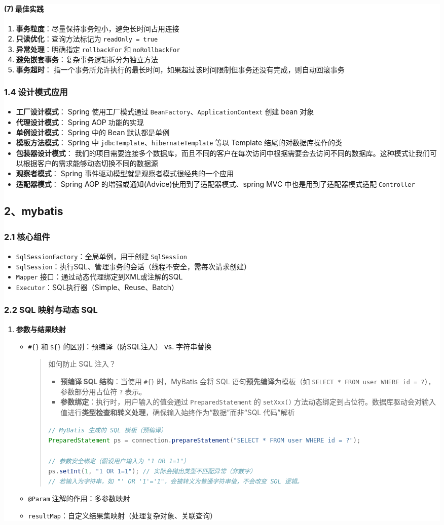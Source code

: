 #### (7) 最佳实践

1. **事务粒度**：尽量保持事务短小，避免长时间占用连接
2. **只读优化**：查询方法标记为 `readOnly = true`
3. **异常处理**：明确指定 `rollbackFor` 和 `noRollbackFor`
4. **避免嵌套事务**：复杂事务逻辑拆分为独立方法
5. **事务超时**： 指一个事务所允许执行的最长时间，如果超过该时间限制但事务还没有完成，则自动回滚事务

### 1.4 设计模式应用

- **工厂设计模式**： Spring 使用工厂模式通过 `BeanFactory`、`ApplicationContext` 创建 bean 对象
- **代理设计模式**： Spring AOP 功能的实现
- **单例设计模式**： Spring 中的 Bean 默认都是单例
- **模板方法模式**： Spring 中 `jdbcTemplate`、`hibernateTemplate` 等以 Template 结尾的对数据库操作的类
- **包装器设计模式**： 我们的项目需要连接多个数据库，而且不同的客户在每次访问中根据需要会去访问不同的数据库。这种模式让我们可以根据客户的需求能够动态切换不同的数据源
- **观察者模式**： Spring 事件驱动模型就是观察者模式很经典的一个应用
- **适配器模式**： Spring AOP 的增强或通知(Advice)使用到了适配器模式、spring MVC 中也是用到了适配器模式适配 `Controller` 

## 2、mybatis

### 2.1 核心组件

- `SqlSessionFactory`：全局单例，用于创建 `SqlSession`
- `SqlSession`：执行SQL、管理事务的会话（线程不安全，需每次请求创建）
- `Mapper` 接口：通过动态代理绑定到XML或注解的SQL
- `Executor`：SQL执行器（Simple、Reuse、Batch）

### 2.2 SQL 映射与动态 SQL

1. **参数与结果映射**

    - `#{}` 和 `${}` 的区别：预编译（防SQL注入） vs. 字符串替换

        > 如何防止 SQL 注入？
        >
        > - **预编译 SQL 结构**：当使用 `#{}` 时，MyBatis 会将 SQL 语句**预先编译**为模板（如 `SELECT * FROM user WHERE id = ?`），参数部分用占位符 `?` 表示。
        > - **参数绑定**：执行时，用户输入的值会通过 `PreparedStatement` 的 `setXxx()` 方法动态绑定到占位符。数据库驱动会对输入值进行**类型检查和转义处理**，确保输入始终作为“数据”而非“SQL 代码”解析
        >
        > ```java
        > // MyBatis 生成的 SQL 模板（预编译）
        > PreparedStatement ps = connection.prepareStatement("SELECT * FROM user WHERE id = ?");
        > 
        > // 参数安全绑定（假设用户输入为 "1 OR 1=1"）
        > ps.setInt(1, "1 OR 1=1"); // 实际会抛出类型不匹配异常（非数字）
        > // 若输入为字符串，如 "' OR '1'='1"，会被转义为普通字符串值，不会改变 SQL 逻辑。
        > ```

    - `@Param` 注解的作用：多参数映射

    - `resultMap`：自定义结果集映射（处理复杂对象、关联查询）
